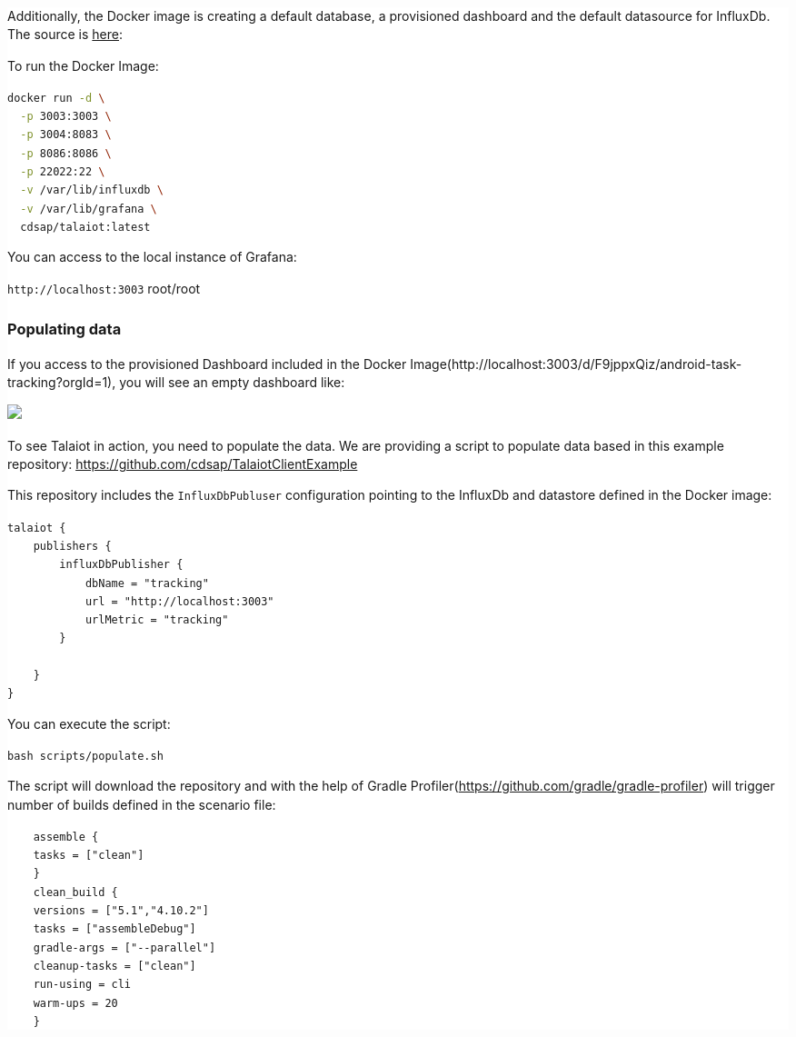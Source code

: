 Additionally, the Docker image is creating a default database, a provisioned dashboard and the default datasource for InfluxDb.
The source is [here](docker/Dockerfile):

To run the Docker Image:
```sh
docker run -d \
  -p 3003:3003 \
  -p 3004:8083 \
  -p 8086:8086 \
  -p 22022:22 \
  -v /var/lib/influxdb \
  -v /var/lib/grafana \
  cdsap/talaiot:latest
```
  
You can access to the local instance of Grafana:

`http://localhost:3003` root/root
    
### Populating data 
If you access to the provisioned Dashboard included in the Docker Image(http://localhost:3003/d/F9jppxQiz/android-task-tracking?orgId=1), you will see an empty dashboard like:

![](resources/empty_dashboard.png)

To see Talaiot in action, you need to populate the data. We are providing a script to populate data based in this 
example repository:
https://github.com/cdsap/TalaiotClientExample

This repository includes the `InfluxDbPubluser` configuration pointing to the InfluxDb and datastore defined in the Docker image:

```
talaiot {
    publishers {
        influxDbPublisher {
            dbName = "tracking"
            url = "http://localhost:3003"
            urlMetric = "tracking"
        }

    }
}
```

You can execute the script:

`bash scripts/populate.sh `

The script will download the repository and with the help of Gradle Profiler(https://github.com/gradle/gradle-profiler) 
will trigger number of builds defined in the scenario file:

```
    assemble {
    tasks = ["clean"]
    }
    clean_build {
    versions = ["5.1","4.10.2"]
    tasks = ["assembleDebug"]
    gradle-args = ["--parallel"]
    cleanup-tasks = ["clean"]
    run-using = cli
    warm-ups = 20
    }
```
